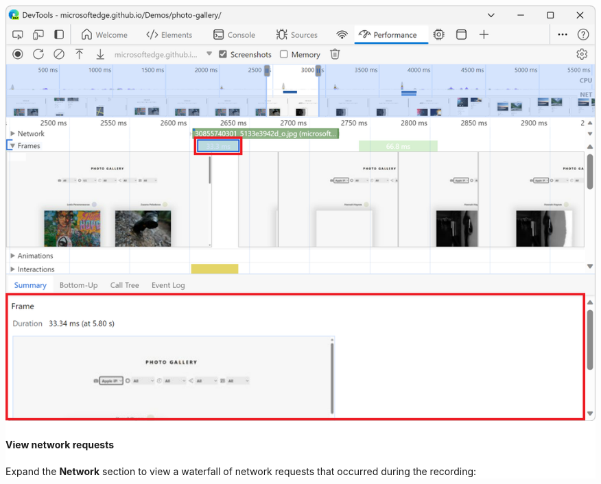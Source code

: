 ![View a frame in the Summary tab](./reference-images/frames-summary.png)



#### View network requests

Expand the **Network** section to view a waterfall of network requests that occurred during the recording:

